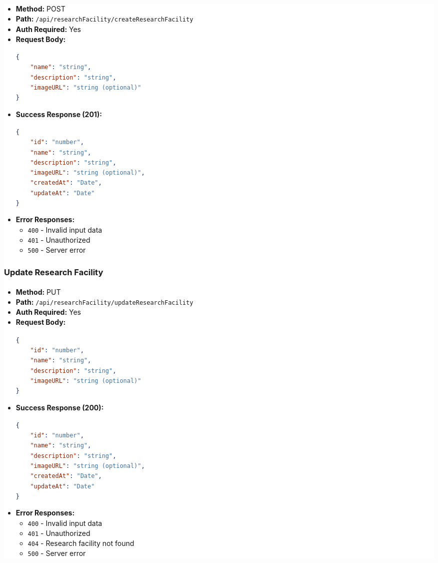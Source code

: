 - **Method:** POST
- **Path:** `/api/researchFacility/createResearchFacility`
- **Auth Required:** Yes
- **Request Body:**
    ```json
    {
    	"name": "string",
    	"description": "string",
    	"imageURL": "string (optional)"
    }
    ```
- **Success Response (201):**
    ```json
    {
    	"id": "number",
    	"name": "string",
    	"description": "string",
    	"imageURL": "string (optional)",
    	"createdAt": "Date",
    	"updateAt": "Date"
    }
    ```
- **Error Responses:**
    - `400` - Invalid input data
    - `401` - Unauthorized
    - `500` - Server error

### Update Research Facility

- **Method:** PUT
- **Path:** `/api/researchFacility/updateResearchFacility`
- **Auth Required:** Yes
- **Request Body:**
    ```json
    {
    	"id": "number",
    	"name": "string",
    	"description": "string",
    	"imageURL": "string (optional)"
    }
    ```
- **Success Response (200):**
    ```json
    {
    	"id": "number",
    	"name": "string",
    	"description": "string",
    	"imageURL": "string (optional)",
    	"createdAt": "Date",
    	"updateAt": "Date"
    }
    ```
- **Error Responses:**
    - `400` - Invalid input data
    - `401` - Unauthorized
    - `404` - Research facility not found
    - `500` - Server error
